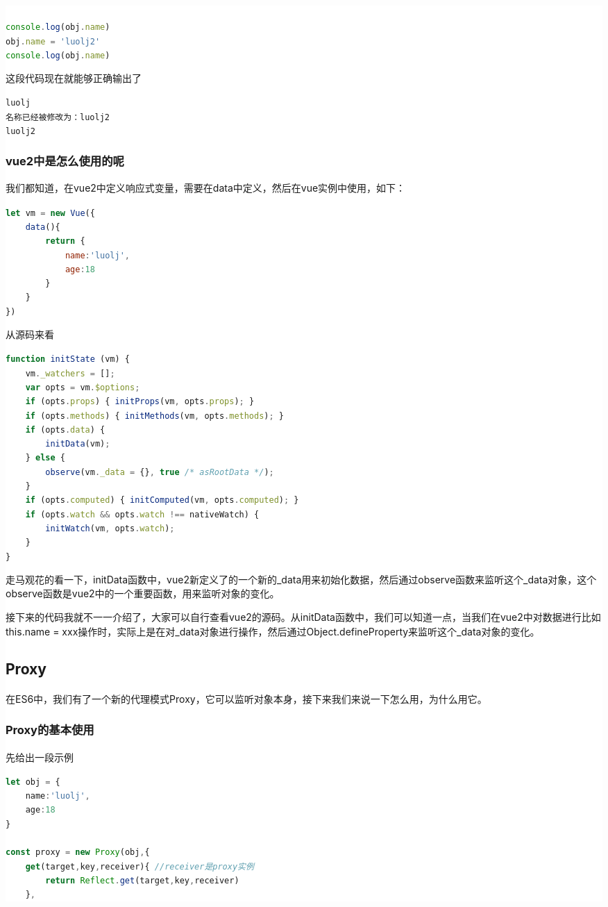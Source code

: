 ```javascript

console.log(obj.name)
obj.name = 'luolj2'
console.log(obj.name)
```
这段代码现在就能够正确输出了
```shell
luolj
名称已经被修改为：luolj2
luolj2
```

### vue2中是怎么使用的呢
我们都知道，在vue2中定义响应式变量，需要在data中定义，然后在vue实例中使用，如下：
```javascript
let vm = new Vue({
    data(){
        return {
            name:'luolj',
            age:18
        }
    }
})
```
从源码来看
```javascript
function initState (vm) {
    vm._watchers = [];
    var opts = vm.$options;
    if (opts.props) { initProps(vm, opts.props); }
    if (opts.methods) { initMethods(vm, opts.methods); }
    if (opts.data) {
        initData(vm);
    } else {
        observe(vm._data = {}, true /* asRootData */);
    }
    if (opts.computed) { initComputed(vm, opts.computed); }
    if (opts.watch && opts.watch !== nativeWatch) {
        initWatch(vm, opts.watch);
    }
}
```
走马观花的看一下，initData函数中，vue2新定义了的一个新的_data用来初始化数据，然后通过observe函数来监听这个_data对象，这个observe函数是vue2中的一个重要函数，用来监听对象的变化。

接下来的代码我就不一一介绍了，大家可以自行查看vue2的源码。从initData函数中，我们可以知道一点，当我们在vue2中对数据进行比如this.name = xxx操作时，实际上是在对_data对象进行操作，然后通过Object.defineProperty来监听这个_data对象的变化。

## Proxy
在ES6中，我们有了一个新的代理模式Proxy，它可以监听对象本身，接下来我们来说一下怎么用，为什么用它。

### Proxy的基本使用
先给出一段示例
```typescript
let obj = {
    name:'luolj',
    age:18
}

const proxy = new Proxy(obj,{
    get(target,key,receiver){ //receiver是proxy实例
        return Reflect.get(target,key,receiver)
    },
```